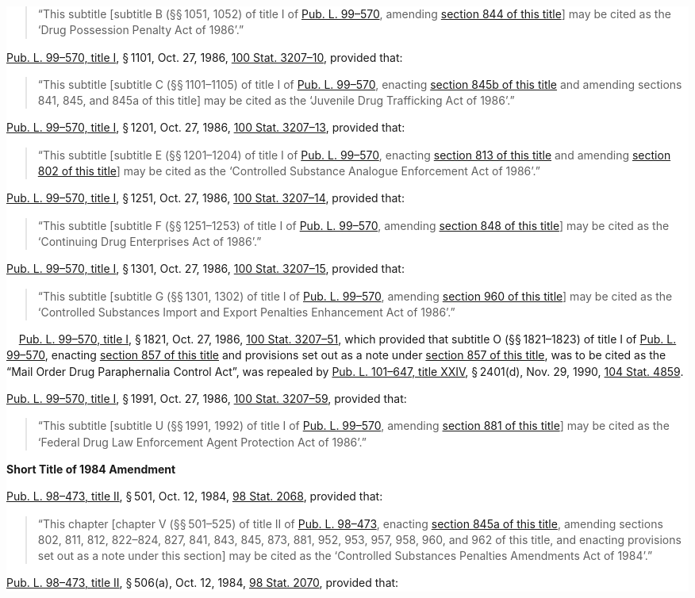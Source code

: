 > “This subtitle \[subtitle B (§§ 1051, 1052) of title I of [Pub. L. 99–570][/us/pl/99/570], amending [section 844 of this title][/us/usc/t21/s844]\] may be cited as the ‘Drug Possession Penalty Act of 1986’.”

[Pub. L. 99–570, title I][/us/pl/99/570/tI], § 1101, Oct. 27, 1986, [100 Stat. 3207–10][/us/stat/100/3207-10], provided that: 

> “This subtitle \[subtitle C (§§ 1101–1105) of title I of [Pub. L. 99–570][/us/pl/99/570], enacting [section 845b of this title][/us/usc/t21/s845b] and amending sections 841, 845, and 845a of this title\] may be cited as the ‘Juvenile Drug Trafficking Act of 1986’.”

[Pub. L. 99–570, title I][/us/pl/99/570/tI], § 1201, Oct. 27, 1986, [100 Stat. 3207–13][/us/stat/100/3207-13], provided that: 

> “This subtitle \[subtitle E (§§ 1201–1204) of title I of [Pub. L. 99–570][/us/pl/99/570], enacting [section 813 of this title][/us/usc/t21/s813] and amending [section 802 of this title][/us/usc/t21/s802]\] may be cited as the ‘Controlled Substance Analogue Enforcement Act of 1986’.”

[Pub. L. 99–570, title I][/us/pl/99/570/tI], § 1251, Oct. 27, 1986, [100 Stat. 3207–14][/us/stat/100/3207-14], provided that: 

> “This subtitle \[subtitle F (§§ 1251–1253) of title I of [Pub. L. 99–570][/us/pl/99/570], amending [section 848 of this title][/us/usc/t21/s848]\] may be cited as the ‘Continuing Drug Enterprises Act of 1986’.”

[Pub. L. 99–570, title I][/us/pl/99/570/tI], § 1301, Oct. 27, 1986, [100 Stat. 3207–15][/us/stat/100/3207-15], provided that: 

> “This subtitle \[subtitle G (§§ 1301, 1302) of title I of [Pub. L. 99–570][/us/pl/99/570], amending [section 960 of this title][/us/usc/t21/s960]\] may be cited as the ‘Controlled Substances Import and Export Penalties Enhancement Act of 1986’.”

    [Pub. L. 99–570, title I][/us/pl/99/570/tI], § 1821, Oct. 27, 1986, [100 Stat. 3207–51][/us/stat/100/3207-51], which provided that subtitle O (§§ 1821–1823) of title I of [Pub. L. 99–570][/us/pl/99/570], enacting [section 857 of this title][/us/usc/t21/s857] and provisions set out as a note under [section 857 of this title][/us/usc/t21/s857], was to be cited as the “Mail Order Drug Paraphernalia Control Act”, was repealed by [Pub. L. 101–647, title XXIV][/us/pl/101/647/tXXIV], § 2401(d), Nov. 29, 1990, [104 Stat. 4859][/us/stat/104/4859].

[Pub. L. 99–570, title I][/us/pl/99/570/tI], § 1991, Oct. 27, 1986, [100 Stat. 3207–59][/us/stat/100/3207-59], provided that: 

> “This subtitle \[subtitle U (§§ 1991, 1992) of title I of [Pub. L. 99–570][/us/pl/99/570], amending [section 881 of this title][/us/usc/t21/s881]\] may be cited as the ‘Federal Drug Law Enforcement Agent Protection Act of 1986’.”

 __Short Title of 1984 Amendment__ 

[Pub. L. 98–473, title II][/us/pl/98/473/tII], § 501, Oct. 12, 1984, [98 Stat. 2068][/us/stat/98/2068], provided that: 

> “This chapter \[chapter V (§§ 501–525) of title II of [Pub. L. 98–473][/us/pl/98/473], enacting [section 845a of this title][/us/usc/t21/s845a], amending sections 802, 811, 812, 822–824, 827, 841, 843, 845, 873, 881, 952, 953, 957, 958, 960, and 962 of this title, and enacting provisions set out as a note under this section\] may be cited as the ‘Controlled Substances Penalties Amendments Act of 1984’.”

[Pub. L. 98–473, title II][/us/pl/98/473/tII], § 506(a), Oct. 12, 1984, [98 Stat. 2070][/us/stat/98/2070], provided that: 


[/us/pl/91/513/tII]: https://publicdocs.github.io/go/links?ns=uslm&ref=%2Fus%2Fpl%2F91%2F513%2FtII
[/us/stat/84/1242]: https://publicdocs.github.io/go/links?ns=uslm&ref=%2Fus%2Fstat%2F84%2F1242
[/us/pl/91/513]: https://publicdocs.github.io/go/links?ns=uslm&ref=%2Fus%2Fpl%2F91%2F513
[/us/stat/84/1242]: https://publicdocs.github.io/go/links?ns=uslm&ref=%2Fus%2Fstat%2F84%2F1242
[/us/pl/91/513/tII]: https://publicdocs.github.io/go/links?ns=uslm&ref=%2Fus%2Fpl%2F91%2F513%2FtII
[/us/stat/84/1284]: https://publicdocs.github.io/go/links?ns=uslm&ref=%2Fus%2Fstat%2F84%2F1284
[/us/usc/t21/s321]: https://publicdocs.github.io/go/links?ns=uslm&ref=%2Fus%2Fusc%2Ft21%2Fs321
[/us/usc/t21/s825]: https://publicdocs.github.io/go/links?ns=uslm&ref=%2Fus%2Fusc%2Ft21%2Fs825
[/us/usc/t21/s826]: https://publicdocs.github.io/go/links?ns=uslm&ref=%2Fus%2Fusc%2Ft21%2Fs826
[/us/pl/114/145]: https://publicdocs.github.io/go/links?ns=uslm&ref=%2Fus%2Fpl%2F114%2F145
[/us/stat/130/354]: https://publicdocs.github.io/go/links?ns=uslm&ref=%2Fus%2Fstat%2F130%2F354
[/us/pl/113/260]: https://publicdocs.github.io/go/links?ns=uslm&ref=%2Fus%2Fpl%2F113%2F260
[/us/stat/128/2929]: https://publicdocs.github.io/go/links?ns=uslm&ref=%2Fus%2Fstat%2F128%2F2929
[/us/usc/t21/s825]: https://publicdocs.github.io/go/links?ns=uslm&ref=%2Fus%2Fusc%2Ft21%2Fs825
[/us/pl/113/143]: https://publicdocs.github.io/go/links?ns=uslm&ref=%2Fus%2Fpl%2F113%2F143
[/us/stat/128/1750]: https://publicdocs.github.io/go/links?ns=uslm&ref=%2Fus%2Fstat%2F128%2F1750
[/us/usc/t21/s822]: https://publicdocs.github.io/go/links?ns=uslm&ref=%2Fus%2Fusc%2Ft21%2Fs822
[/us/pl/112/144/tXI]: https://publicdocs.github.io/go/links?ns=uslm&ref=%2Fus%2Fpl%2F112%2F144%2FtXI
[/us/stat/126/1130]: https://publicdocs.github.io/go/links?ns=uslm&ref=%2Fus%2Fstat%2F126%2F1130
[/us/pl/112/144]: https://publicdocs.github.io/go/links?ns=uslm&ref=%2Fus%2Fpl%2F112%2F144
[/us/pl/111/273]: https://publicdocs.github.io/go/links?ns=uslm&ref=%2Fus%2Fpl%2F111%2F273
[/us/stat/124/2858]: https://publicdocs.github.io/go/links?ns=uslm&ref=%2Fus%2Fstat%2F124%2F2858
[/us/usc/t21/s822]: https://publicdocs.github.io/go/links?ns=uslm&ref=%2Fus%2Fusc%2Ft21%2Fs822
[/us/usc/t28/s994]: https://publicdocs.github.io/go/links?ns=uslm&ref=%2Fus%2Fusc%2Ft28%2Fs994
[/us/pl/111/268]: https://publicdocs.github.io/go/links?ns=uslm&ref=%2Fus%2Fpl%2F111%2F268
[/us/stat/124/2847]: https://publicdocs.github.io/go/links?ns=uslm&ref=%2Fus%2Fstat%2F124%2F2847
[/us/usc/t21/s830]: https://publicdocs.github.io/go/links?ns=uslm&ref=%2Fus%2Fusc%2Ft21%2Fs830
[/us/pl/111/220]: https://publicdocs.github.io/go/links?ns=uslm&ref=%2Fus%2Fpl%2F111%2F220
[/us/stat/124/2372]: https://publicdocs.github.io/go/links?ns=uslm&ref=%2Fus%2Fstat%2F124%2F2372
[/us/usc/t28/s994]: https://publicdocs.github.io/go/links?ns=uslm&ref=%2Fus%2Fusc%2Ft28%2Fs994
[/us/pl/110/425]: https://publicdocs.github.io/go/links?ns=uslm&ref=%2Fus%2Fpl%2F110%2F425
[/us/stat/122/4820]: https://publicdocs.github.io/go/links?ns=uslm&ref=%2Fus%2Fstat%2F122%2F4820
[/us/usc/t21/s831]: https://publicdocs.github.io/go/links?ns=uslm&ref=%2Fus%2Fusc%2Ft21%2Fs831
[/us/usc/t21/s802]: https://publicdocs.github.io/go/links?ns=uslm&ref=%2Fus%2Fusc%2Ft21%2Fs802
[/us/usc/t28/s994]: https://publicdocs.github.io/go/links?ns=uslm&ref=%2Fus%2Fusc%2Ft28%2Fs994
[/us/pl/110/415]: https://publicdocs.github.io/go/links?ns=uslm&ref=%2Fus%2Fpl%2F110%2F415
[/us/stat/122/4349]: https://publicdocs.github.io/go/links?ns=uslm&ref=%2Fus%2Fstat%2F122%2F4349
[/us/usc/t21/s830]: https://publicdocs.github.io/go/links?ns=uslm&ref=%2Fus%2Fusc%2Ft21%2Fs830
[/us/pl/109/177/tVII]: https://publicdocs.github.io/go/links?ns=uslm&ref=%2Fus%2Fpl%2F109%2F177%2FtVII
[/us/stat/120/256]: https://publicdocs.github.io/go/links?ns=uslm&ref=%2Fus%2Fstat%2F120%2F256
[/us/pl/109/57]: https://publicdocs.github.io/go/links?ns=uslm&ref=%2Fus%2Fpl%2F109%2F57
[/us/stat/119/592]: https://publicdocs.github.io/go/links?ns=uslm&ref=%2Fus%2Fstat%2F119%2F592
[/us/usc/t21/s953]: https://publicdocs.github.io/go/links?ns=uslm&ref=%2Fus%2Fusc%2Ft21%2Fs953
[/us/pl/108/358]: https://publicdocs.github.io/go/links?ns=uslm&ref=%2Fus%2Fpl%2F108%2F358
[/us/stat/118/1661]: https://publicdocs.github.io/go/links?ns=uslm&ref=%2Fus%2Fstat%2F118%2F1661
[/us/usc/t42/s290bb–25f]: https://publicdocs.github.io/go/links?ns=uslm&ref=%2Fus%2Fusc%2Ft42%2Fs290bb%E2%80%9325f
[/us/usc/t21/s802]: https://publicdocs.github.io/go/links?ns=uslm&ref=%2Fus%2Fusc%2Ft21%2Fs802
[/us/usc/t42/s290aa–4]: https://publicdocs.github.io/go/links?ns=uslm&ref=%2Fus%2Fusc%2Ft42%2Fs290aa%E2%80%934
[/us/usc/t28/s994]: https://publicdocs.github.io/go/links?ns=uslm&ref=%2Fus%2Fusc%2Ft28%2Fs994
[/us/usc/t21/s802]: https://publicdocs.github.io/go/links?ns=uslm&ref=%2Fus%2Fusc%2Ft21%2Fs802
[/us/pl/108/21/tVI]: https://publicdocs.github.io/go/links?ns=uslm&ref=%2Fus%2Fpl%2F108%2F21%2FtVI
[/us/stat/117/691]: https://publicdocs.github.io/go/links?ns=uslm&ref=%2Fus%2Fstat%2F117%2F691
[/us/usc/t28/s994]: https://publicdocs.github.io/go/links?ns=uslm&ref=%2Fus%2Fusc%2Ft28%2Fs994
[/us/pl/106/310/dB/tXXXV]: https://publicdocs.github.io/go/links?ns=uslm&ref=%2Fus%2Fpl%2F106%2F310%2FdB%2FtXXXV
[/us/stat/114/1222]: https://publicdocs.github.io/go/links?ns=uslm&ref=%2Fus%2Fstat%2F114%2F1222
[/us/pl/106/310/dB/tXXXVI]: https://publicdocs.github.io/go/links?ns=uslm&ref=%2Fus%2Fpl%2F106%2F310%2FdB%2FtXXXVI
[/us/stat/114/1227]: https://publicdocs.github.io/go/links?ns=uslm&ref=%2Fus%2Fstat%2F114%2F1227
[/us/usc/t21/s864]: https://publicdocs.github.io/go/links?ns=uslm&ref=%2Fus%2Fusc%2Ft21%2Fs864
[/us/usc/t28/s524]: https://publicdocs.github.io/go/links?ns=uslm&ref=%2Fus%2Fusc%2Ft28%2Fs524
[/us/pl/106/172]: https://publicdocs.github.io/go/links?ns=uslm&ref=%2Fus%2Fpl%2F106%2F172
[/us/stat/114/7]: https://publicdocs.github.io/go/links?ns=uslm&ref=%2Fus%2Fstat%2F114%2F7
[/us/usc/t21/s812]: https://publicdocs.github.io/go/links?ns=uslm&ref=%2Fus%2Fusc%2Ft21%2Fs812
[/us/pl/105/277/dC/tVIII]: https://publicdocs.github.io/go/links?ns=uslm&ref=%2Fus%2Fpl%2F105%2F277%2FdC%2FtVIII
[/us/stat/112/2681-693]: https://publicdocs.github.io/go/links?ns=uslm&ref=%2Fus%2Fstat%2F112%2F2681-693
[/us/usc/t21/s1713]: https://publicdocs.github.io/go/links?ns=uslm&ref=%2Fus%2Fusc%2Ft21%2Fs1713
[/us/usc/t22/s2291–5]: https://publicdocs.github.io/go/links?ns=uslm&ref=%2Fus%2Fusc%2Ft22%2Fs2291%E2%80%935
[/us/usc/t21/s956]: https://publicdocs.github.io/go/links?ns=uslm&ref=%2Fus%2Fusc%2Ft21%2Fs956
[/us/usc/t22/s2291]: https://publicdocs.github.io/go/links?ns=uslm&ref=%2Fus%2Fusc%2Ft22%2Fs2291
[/us/pl/105/277/dC/tVIII]: https://publicdocs.github.io/go/links?ns=uslm&ref=%2Fus%2Fpl%2F105%2F277%2FdC%2FtVIII
[/us/stat/112/2681-707]: https://publicdocs.github.io/go/links?ns=uslm&ref=%2Fus%2Fstat%2F112%2F2681-707
[/us/pl/105/357]: https://publicdocs.github.io/go/links?ns=uslm&ref=%2Fus%2Fpl%2F105%2F357
[/us/stat/112/3271]: https://publicdocs.github.io/go/links?ns=uslm&ref=%2Fus%2Fstat%2F112%2F3271
[/us/usc/t21/s956]: https://publicdocs.github.io/go/links?ns=uslm&ref=%2Fus%2Fusc%2Ft21%2Fs956
[/us/usc/t21/s956]: https://publicdocs.github.io/go/links?ns=uslm&ref=%2Fus%2Fusc%2Ft21%2Fs956
[/us/pl/105/277/dE]: https://publicdocs.github.io/go/links?ns=uslm&ref=%2Fus%2Fpl%2F105%2F277%2FdE
[/us/stat/112/2681-759]: https://publicdocs.github.io/go/links?ns=uslm&ref=%2Fus%2Fstat%2F112%2F2681-759
[/us/usc/t42/s13705]: https://publicdocs.github.io/go/links?ns=uslm&ref=%2Fus%2Fusc%2Ft42%2Fs13705
[/us/pl/104/305]: https://publicdocs.github.io/go/links?ns=uslm&ref=%2Fus%2Fpl%2F104%2F305
[/us/stat/110/3807]: https://publicdocs.github.io/go/links?ns=uslm&ref=%2Fus%2Fstat%2F110%2F3807
[/us/usc/t21/s872]: https://publicdocs.github.io/go/links?ns=uslm&ref=%2Fus%2Fusc%2Ft21%2Fs872
[/us/usc/t28/s994]: https://publicdocs.github.io/go/links?ns=uslm&ref=%2Fus%2Fusc%2Ft28%2Fs994
[/us/pl/104/237]: https://publicdocs.github.io/go/links?ns=uslm&ref=%2Fus%2Fpl%2F104%2F237
[/us/stat/110/3099]: https://publicdocs.github.io/go/links?ns=uslm&ref=%2Fus%2Fstat%2F110%2F3099
[/us/usc/t21/s872a]: https://publicdocs.github.io/go/links?ns=uslm&ref=%2Fus%2Fusc%2Ft21%2Fs872a
[/us/usc/t19/s1607]: https://publicdocs.github.io/go/links?ns=uslm&ref=%2Fus%2Fusc%2Ft19%2Fs1607
[/us/usc/t28/s994]: https://publicdocs.github.io/go/links?ns=uslm&ref=%2Fus%2Fusc%2Ft28%2Fs994
[/us/usc/t42/s290aa–4]: https://publicdocs.github.io/go/links?ns=uslm&ref=%2Fus%2Fusc%2Ft42%2Fs290aa%E2%80%934
[/us/pl/103/322/tXVIII]: https://publicdocs.github.io/go/links?ns=uslm&ref=%2Fus%2Fpl%2F103%2F322%2FtXVIII
[/us/stat/108/2046]: https://publicdocs.github.io/go/links?ns=uslm&ref=%2Fus%2Fstat%2F108%2F2046
[/us/usc/t21/s849]: https://publicdocs.github.io/go/links?ns=uslm&ref=%2Fus%2Fusc%2Ft21%2Fs849
[/us/usc/t21/s841]: https://publicdocs.github.io/go/links?ns=uslm&ref=%2Fus%2Fusc%2Ft21%2Fs841
[/us/usc/t28/s994]: https://publicdocs.github.io/go/links?ns=uslm&ref=%2Fus%2Fusc%2Ft28%2Fs994
[/us/pl/103/200]: https://publicdocs.github.io/go/links?ns=uslm&ref=%2Fus%2Fpl%2F103%2F200
[/us/stat/107/2333]: https://publicdocs.github.io/go/links?ns=uslm&ref=%2Fus%2Fstat%2F107%2F2333
[/us/usc/t21/s814]: https://publicdocs.github.io/go/links?ns=uslm&ref=%2Fus%2Fusc%2Ft21%2Fs814
[/us/usc/t21/s802]: https://publicdocs.github.io/go/links?ns=uslm&ref=%2Fus%2Fusc%2Ft21%2Fs802
[/us/pl/101/647/tXIX]: https://publicdocs.github.io/go/links?ns=uslm&ref=%2Fus%2Fpl%2F101%2F647%2FtXIX
[/us/stat/104/4851]: https://publicdocs.github.io/go/links?ns=uslm&ref=%2Fus%2Fstat%2F104%2F4851
[/us/pl/101/647]: https://publicdocs.github.io/go/links?ns=uslm&ref=%2Fus%2Fpl%2F101%2F647
[/us/usc/t42/s290aa–6]: https://publicdocs.github.io/go/links?ns=uslm&ref=%2Fus%2Fusc%2Ft42%2Fs290aa%E2%80%936
[/us/usc/t21/s333a]: https://publicdocs.github.io/go/links?ns=uslm&ref=%2Fus%2Fusc%2Ft21%2Fs333a
[/us/pl/100/690/tVI]: https://publicdocs.github.io/go/links?ns=uslm&ref=%2Fus%2Fpl%2F100%2F690%2FtVI
[/us/stat/102/4312]: https://publicdocs.github.io/go/links?ns=uslm&ref=%2Fus%2Fstat%2F102%2F4312
[/us/pl/100/690/tVI]: https://publicdocs.github.io/go/links?ns=uslm&ref=%2Fus%2Fpl%2F100%2F690%2FtVI
[/us/stat/102/4312]: https://publicdocs.github.io/go/links?ns=uslm&ref=%2Fus%2Fstat%2F102%2F4312
[/us/pl/100/690]: https://publicdocs.github.io/go/links?ns=uslm&ref=%2Fus%2Fpl%2F100%2F690
[/us/usc/t21/s971]: https://publicdocs.github.io/go/links?ns=uslm&ref=%2Fus%2Fusc%2Ft21%2Fs971
[/us/pl/100/690/tVI]: https://publicdocs.github.io/go/links?ns=uslm&ref=%2Fus%2Fpl%2F100%2F690%2FtVI
[/us/stat/102/4320]: https://publicdocs.github.io/go/links?ns=uslm&ref=%2Fus%2Fstat%2F102%2F4320
[/us/pl/100/690]: https://publicdocs.github.io/go/links?ns=uslm&ref=%2Fus%2Fpl%2F100%2F690
[/us/usc/t21/s881]: https://publicdocs.github.io/go/links?ns=uslm&ref=%2Fus%2Fusc%2Ft21%2Fs881
[/us/usc/t19/s1594]: https://publicdocs.github.io/go/links?ns=uslm&ref=%2Fus%2Fusc%2Ft19%2Fs1594
[/us/usc/t28/s524]: https://publicdocs.github.io/go/links?ns=uslm&ref=%2Fus%2Fusc%2Ft28%2Fs524
[/us/usc/t21/s881]: https://publicdocs.github.io/go/links?ns=uslm&ref=%2Fus%2Fusc%2Ft21%2Fs881
[/us/pl/99/570]: https://publicdocs.github.io/go/links?ns=uslm&ref=%2Fus%2Fpl%2F99%2F570
[/us/stat/100/3207]: https://publicdocs.github.io/go/links?ns=uslm&ref=%2Fus%2Fstat%2F100%2F3207
[/us/pl/99/570/tI]: https://publicdocs.github.io/go/links?ns=uslm&ref=%2Fus%2Fpl%2F99%2F570%2FtI
[/us/stat/100/3207-2]: https://publicdocs.github.io/go/links?ns=uslm&ref=%2Fus%2Fstat%2F100%2F3207-2
[/us/pl/99/570]: https://publicdocs.github.io/go/links?ns=uslm&ref=%2Fus%2Fpl%2F99%2F570
[/us/usc/t28/s994]: https://publicdocs.github.io/go/links?ns=uslm&ref=%2Fus%2Fusc%2Ft28%2Fs994
[/us/usc/t21/s841]: https://publicdocs.github.io/go/links?ns=uslm&ref=%2Fus%2Fusc%2Ft21%2Fs841
[/us/pl/99/570/tI]: https://publicdocs.github.io/go/links?ns=uslm&ref=%2Fus%2Fpl%2F99%2F570%2FtI
[/us/stat/100/3207-8]: https://publicdocs.github.io/go/links?ns=uslm&ref=%2Fus%2Fstat%2F100%2F3207-8
[/us/pl/99/570]: https://publicdocs.github.io/go/links?ns=uslm&ref=%2Fus%2Fpl%2F99%2F570
[/us/usc/t21/s844]: https://publicdocs.github.io/go/links?ns=uslm&ref=%2Fus%2Fusc%2Ft21%2Fs844
[/us/pl/99/570/tI]: https://publicdocs.github.io/go/links?ns=uslm&ref=%2Fus%2Fpl%2F99%2F570%2FtI
[/us/stat/100/3207-10]: https://publicdocs.github.io/go/links?ns=uslm&ref=%2Fus%2Fstat%2F100%2F3207-10
[/us/pl/99/570]: https://publicdocs.github.io/go/links?ns=uslm&ref=%2Fus%2Fpl%2F99%2F570
[/us/usc/t21/s845b]: https://publicdocs.github.io/go/links?ns=uslm&ref=%2Fus%2Fusc%2Ft21%2Fs845b
[/us/pl/99/570/tI]: https://publicdocs.github.io/go/links?ns=uslm&ref=%2Fus%2Fpl%2F99%2F570%2FtI
[/us/stat/100/3207-13]: https://publicdocs.github.io/go/links?ns=uslm&ref=%2Fus%2Fstat%2F100%2F3207-13
[/us/pl/99/570]: https://publicdocs.github.io/go/links?ns=uslm&ref=%2Fus%2Fpl%2F99%2F570
[/us/usc/t21/s813]: https://publicdocs.github.io/go/links?ns=uslm&ref=%2Fus%2Fusc%2Ft21%2Fs813
[/us/usc/t21/s802]: https://publicdocs.github.io/go/links?ns=uslm&ref=%2Fus%2Fusc%2Ft21%2Fs802
[/us/pl/99/570/tI]: https://publicdocs.github.io/go/links?ns=uslm&ref=%2Fus%2Fpl%2F99%2F570%2FtI
[/us/stat/100/3207-14]: https://publicdocs.github.io/go/links?ns=uslm&ref=%2Fus%2Fstat%2F100%2F3207-14
[/us/pl/99/570]: https://publicdocs.github.io/go/links?ns=uslm&ref=%2Fus%2Fpl%2F99%2F570
[/us/usc/t21/s848]: https://publicdocs.github.io/go/links?ns=uslm&ref=%2Fus%2Fusc%2Ft21%2Fs848
[/us/pl/99/570/tI]: https://publicdocs.github.io/go/links?ns=uslm&ref=%2Fus%2Fpl%2F99%2F570%2FtI
[/us/stat/100/3207-15]: https://publicdocs.github.io/go/links?ns=uslm&ref=%2Fus%2Fstat%2F100%2F3207-15
[/us/pl/99/570]: https://publicdocs.github.io/go/links?ns=uslm&ref=%2Fus%2Fpl%2F99%2F570
[/us/usc/t21/s960]: https://publicdocs.github.io/go/links?ns=uslm&ref=%2Fus%2Fusc%2Ft21%2Fs960
[/us/pl/99/570/tI]: https://publicdocs.github.io/go/links?ns=uslm&ref=%2Fus%2Fpl%2F99%2F570%2FtI
[/us/stat/100/3207-51]: https://publicdocs.github.io/go/links?ns=uslm&ref=%2Fus%2Fstat%2F100%2F3207-51
[/us/pl/99/570]: https://publicdocs.github.io/go/links?ns=uslm&ref=%2Fus%2Fpl%2F99%2F570
[/us/usc/t21/s857]: https://publicdocs.github.io/go/links?ns=uslm&ref=%2Fus%2Fusc%2Ft21%2Fs857
[/us/usc/t21/s857]: https://publicdocs.github.io/go/links?ns=uslm&ref=%2Fus%2Fusc%2Ft21%2Fs857
[/us/pl/101/647/tXXIV]: https://publicdocs.github.io/go/links?ns=uslm&ref=%2Fus%2Fpl%2F101%2F647%2FtXXIV
[/us/stat/104/4859]: https://publicdocs.github.io/go/links?ns=uslm&ref=%2Fus%2Fstat%2F104%2F4859
[/us/pl/99/570/tI]: https://publicdocs.github.io/go/links?ns=uslm&ref=%2Fus%2Fpl%2F99%2F570%2FtI
[/us/stat/100/3207-59]: https://publicdocs.github.io/go/links?ns=uslm&ref=%2Fus%2Fstat%2F100%2F3207-59
[/us/pl/99/570]: https://publicdocs.github.io/go/links?ns=uslm&ref=%2Fus%2Fpl%2F99%2F570
[/us/usc/t21/s881]: https://publicdocs.github.io/go/links?ns=uslm&ref=%2Fus%2Fusc%2Ft21%2Fs881
[/us/pl/98/473/tII]: https://publicdocs.github.io/go/links?ns=uslm&ref=%2Fus%2Fpl%2F98%2F473%2FtII
[/us/stat/98/2068]: https://publicdocs.github.io/go/links?ns=uslm&ref=%2Fus%2Fstat%2F98%2F2068
[/us/pl/98/473]: https://publicdocs.github.io/go/links?ns=uslm&ref=%2Fus%2Fpl%2F98%2F473
[/us/usc/t21/s845a]: https://publicdocs.github.io/go/links?ns=uslm&ref=%2Fus%2Fusc%2Ft21%2Fs845a
[/us/pl/98/473/tII]: https://publicdocs.github.io/go/links?ns=uslm&ref=%2Fus%2Fpl%2F98%2F473%2FtII
[/us/stat/98/2070]: https://publicdocs.github.io/go/links?ns=uslm&ref=%2Fus%2Fstat%2F98%2F2070
[/us/pl/98/473]: https://publicdocs.github.io/go/links?ns=uslm&ref=%2Fus%2Fpl%2F98%2F473
[/us/pl/95/633]: https://publicdocs.github.io/go/links?ns=uslm&ref=%2Fus%2Fpl%2F95%2F633
[/us/stat/92/3768]: https://publicdocs.github.io/go/links?ns=uslm&ref=%2Fus%2Fstat%2F92%2F3768
[/us/usc/t42/s242a]: https://publicdocs.github.io/go/links?ns=uslm&ref=%2Fus%2Fusc%2Ft42%2Fs242a
[/us/usc/t21/s830]: https://publicdocs.github.io/go/links?ns=uslm&ref=%2Fus%2Fusc%2Ft21%2Fs830
[/us/pl/93/281]: https://publicdocs.github.io/go/links?ns=uslm&ref=%2Fus%2Fpl%2F93%2F281
[/us/stat/88/124]: https://publicdocs.github.io/go/links?ns=uslm&ref=%2Fus%2Fstat%2F88%2F124
[/us/pl/91/513]: https://publicdocs.github.io/go/links?ns=uslm&ref=%2Fus%2Fpl%2F91%2F513
[/us/stat/84/1236]: https://publicdocs.github.io/go/links?ns=uslm&ref=%2Fus%2Fstat%2F84%2F1236
[/us/usc/t28/s2901]: https://publicdocs.github.io/go/links?ns=uslm&ref=%2Fus%2Fusc%2Ft28%2Fs2901
[/us/usc/t49/s787]: https://publicdocs.github.io/go/links?ns=uslm&ref=%2Fus%2Fusc%2Ft49%2Fs787
[/us/usc/t48/s1421m]: https://publicdocs.github.io/go/links?ns=uslm&ref=%2Fus%2Fusc%2Ft48%2Fs1421m
[/us/pl/91/513/tII]: https://publicdocs.github.io/go/links?ns=uslm&ref=%2Fus%2Fpl%2F91%2F513%2FtII
[/us/stat/84/1242]: https://publicdocs.github.io/go/links?ns=uslm&ref=%2Fus%2Fstat%2F84%2F1242
[/us/usc/t21/s360a]: https://publicdocs.github.io/go/links?ns=uslm&ref=%2Fus%2Fusc%2Ft21%2Fs360a
[/us/usc/t42/s242]: https://publicdocs.github.io/go/links?ns=uslm&ref=%2Fus%2Fusc%2Ft42%2Fs242